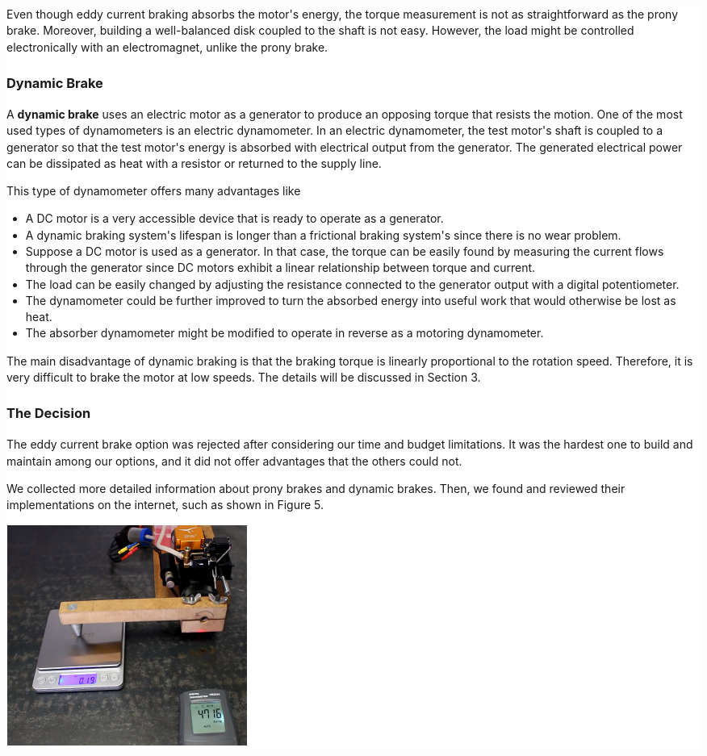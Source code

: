 Even though eddy current braking absorbs the motor's energy, the torque measurement is not as straightforward as the prony brake. Moreover, building a well-balanced disk coupled to the shaft is not easy. However, the load might be controlled electronically with an electromagnet, unlike the prony brake.

### Dynamic Brake

A **dynamic brake** uses an electric motor as a generator to produce an opposing torque that resists the motion. One of the most used types of dynamometers is an electric dynamometer. In an electric dynamometer, the test motor's shaft is coupled to a generator so that the test motor's energy is absorbed with electrical output from the generator. The generated electrical power can be dissipated as heat with a resistor or returned to the supply line.

This type of dynamometer offers many advantages like

- A DC motor is a very accessible device that is ready to operate as a generator.
- A dynamic braking system's lifespan is longer than a frictional braking system's since there is no wear problem.
- Suppose a DC motor is used as a generator. In that case, the torque can be easily found by measuring the current flows through the generator since DC motors exhibit a linear relationship between torque and current.
- The load can be easily changed by adjusting the resistance connected to the generator output with a digital potentiometer.
- The dynamometer could be further improved to turn the absorbed energy into useful work that would otherwise be lost as heat.
- The absorber dynamometer might be modified to operate in reverse as a motoring dynamometer.

The main disadvantage of dynamic braking is that the braking torque is linearly proportional to the rotation speed. Therefore, it is very difficult to brake the motor at low speeds. The details will be discussed in Section 3.

### The Decision

The eddy current brake option was rejected after considering our time and budget limitations. It was the hardest one to build and maintain among our options, and it did not offer advantages that the others could not.

We collected more detailed information about prony brakes and dynamic brakes. Then, we found and reviewed their implementations on the internet, such as shown in Figure 5.

![A small prony brake dynamometer [6].](PronyBrakeYoutube.png)

